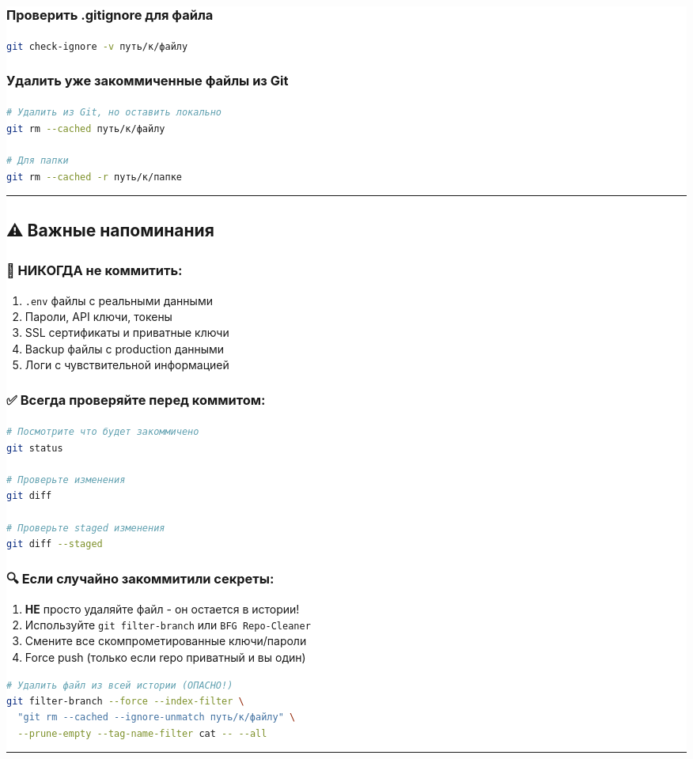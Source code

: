 ### Проверить .gitignore для файла
```bash
git check-ignore -v путь/к/файлу
```

### Удалить уже закоммиченные файлы из Git
```bash
# Удалить из Git, но оставить локально
git rm --cached путь/к/файлу

# Для папки
git rm --cached -r путь/к/папке
```

---

## ⚠️ Важные напоминания

### 🔴 НИКОГДА не коммитить:
1. `.env` файлы с реальными данными
2. Пароли, API ключи, токены
3. SSL сертификаты и приватные ключи
4. Backup файлы с production данными
5. Логи с чувствительной информацией

### ✅ Всегда проверяйте перед коммитом:
```bash
# Посмотрите что будет закоммичено
git status

# Проверьте изменения
git diff

# Проверьте staged изменения
git diff --staged
```

### 🔍 Если случайно закоммитили секреты:

1. **НЕ** просто удаляйте файл - он остается в истории!
2. Используйте `git filter-branch` или `BFG Repo-Cleaner`
3. Смените все скомпрометированные ключи/пароли
4. Force push (только если repo приватный и вы один)

```bash
# Удалить файл из всей истории (ОПАСНО!)
git filter-branch --force --index-filter \
  "git rm --cached --ignore-unmatch путь/к/файлу" \
  --prune-empty --tag-name-filter cat -- --all
```

---
